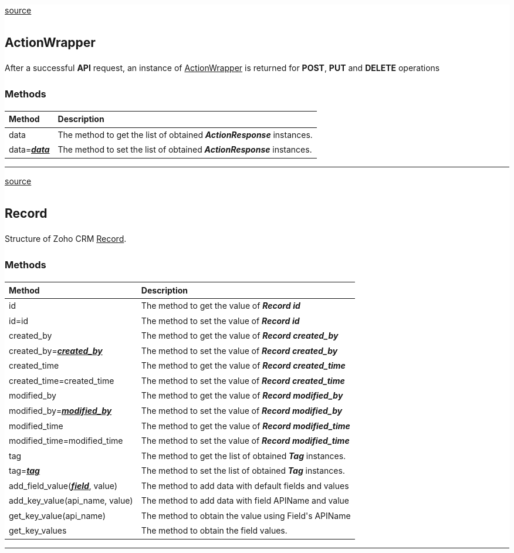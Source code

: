 [source](../../src/com/zoho/crm/api/record/field.rb)

## ActionWrapper

After a successful **API** request, an instance of [ActionWrapper](../../src/com/zoho/crm/api/record/action_wrapper.rb) is returned for **POST**, **PUT** and **DELETE** operations

### Methods

| Method                     | Description                                        |
| :------------------------- | :------------------------------------------------- |
| data | The method to get the list of obtained ***ActionResponse*** instances. |
| data=***[data](../../src/com/zoho/crm/api/record/action_response.rb)*** | The method to set the list of obtained ***ActionResponse*** instances. |
----

[source](../../src/com/zoho/crm/api/record/action_wrapper.rb)

## Record

Structure of Zoho CRM [Record](../../src/com/zoho/crm/api/record/record.rb).

### Methods

| Method                     | Description                                        |
| :------------------------- | :------------------------------------------------- |
| id | The method to get the value of ***Record id*** |
| id=id | The method to set the value of ***Record id*** |
| created_by | The method to get the value of ***Record created_by*** |
| created_by=***[created_by](users.md#user)*** | The method to set the value of ***Record created_by*** |
| created_time | The method to get the value of ***Record created_time*** |
| created_time=created_time | The method to set the value of ***Record created_time*** |
| modified_by | The method to get the value of ***Record modified_by*** |
| modified_by=***[modified_by](users.md#user)*** | The method to set the value of ***Record modified_by*** |
| modified_time | The method to get the value of ***Record modified_time*** |
| modified_time=modified_time | The method to set the value of ***Record modified_time*** |
| tag | The method to get the list of obtained ***Tag*** instances. |
| tag=***[tag](tags.md#tag)*** | The method to set the list of obtained ***Tag*** instances. |
| add_field_value(***[field](record.md#field)***, value) | The method to add data with default fields and values |
| add_key_value(api_name, value) | The method to add data with field APIName and value |
| get_key_value(api_name) | The method to obtain the value using Field's APIName |
| get_key_values | The method to obtain the field values. |
----
